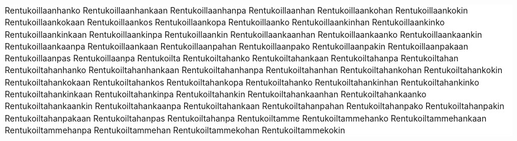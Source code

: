 Rentukoillaanhanko
Rentukoillaanhankaan
Rentukoillaanhanpa
Rentukoillaanhan
Rentukoillaankohan
Rentukoillaankokin
Rentukoillaankokaan
Rentukoillaankos
Rentukoillaankopa
Rentukoillaanko
Rentukoillaankinhan
Rentukoillaankinko
Rentukoillaankinkaan
Rentukoillaankinpa
Rentukoillaankin
Rentukoillaankaanhan
Rentukoillaankaanko
Rentukoillaankaankin
Rentukoillaankaanpa
Rentukoillaankaan
Rentukoillaanpahan
Rentukoillaanpako
Rentukoillaanpakin
Rentukoillaanpakaan
Rentukoillaanpas
Rentukoillaanpa
Rentukoilta
Rentukoiltahanko
Rentukoiltahankaan
Rentukoiltahanpa
Rentukoiltahan
Rentukoiltahanhanko
Rentukoiltahanhankaan
Rentukoiltahanhanpa
Rentukoiltahanhan
Rentukoiltahankohan
Rentukoiltahankokin
Rentukoiltahankokaan
Rentukoiltahankos
Rentukoiltahankopa
Rentukoiltahanko
Rentukoiltahankinhan
Rentukoiltahankinko
Rentukoiltahankinkaan
Rentukoiltahankinpa
Rentukoiltahankin
Rentukoiltahankaanhan
Rentukoiltahankaanko
Rentukoiltahankaankin
Rentukoiltahankaanpa
Rentukoiltahankaan
Rentukoiltahanpahan
Rentukoiltahanpako
Rentukoiltahanpakin
Rentukoiltahanpakaan
Rentukoiltahanpas
Rentukoiltahanpa
Rentukoiltamme
Rentukoiltammehanko
Rentukoiltammehankaan
Rentukoiltammehanpa
Rentukoiltammehan
Rentukoiltammekohan
Rentukoiltammekokin
